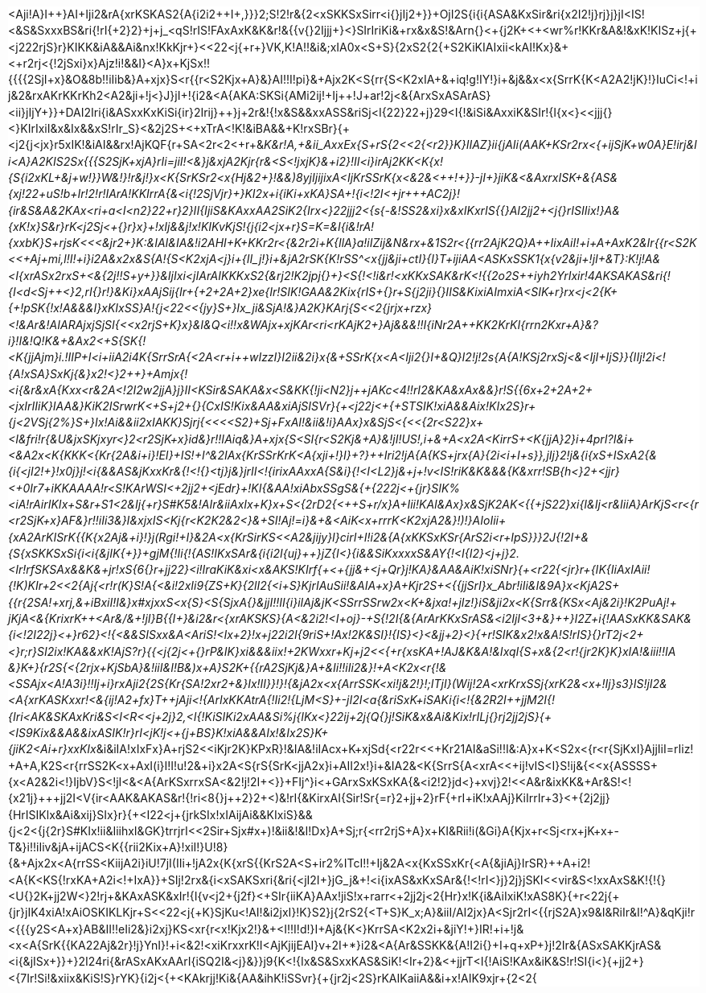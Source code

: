 <Aji!A}I++}AI+Iji2&rA{xrKSKAS2{A{i2i2++I+,}}}2;S!2!r&{2<xSKKSxSirr<i{}jIj2+}}+OjI2S{i{i{ASA&KxSir&ri{x2I2!j}rj}j}jI<IS!<&S&SxxxBS&ri{!rI{+2}2}+j+j_<qS!rIS!FAxAxK&K&r!&{{v{}2Ijjj+}<}SIrIriKi&+rx&x&S!&Arn{}<+{j2K+<+<wr%r!KKr&A&!&xK!KISz+j{+<j222rjS}r}KIKK&iA&&Ai&nx!KkKjr+}<<22<j{+r+}VK,K!A!!&i&;xIA0x<S+S}{2xS2{2{+S2KiKIAIxii<kAI!Kx}&+<+r2rj<{!2jSxi}x}Ajz!i!&&I}<A}x+KjSx!!{{{{2SjI+x}&O&8b!!iIib&}A+xjx}S<r{{r<S2Kjx+A}&}AI!!I!pi}&+Ajx2K<S{rr{S<K2xIA+&+iq!g!IY!}i+&j&&x<x{SrrK{K<A2A2!jK}!}IuCi<!+ij&2&rxAKrKKrKh2<A2&ji+!j<}J}jI+!{i2&<A{AKA:SKSi{AMi2ij!+Ij++!J+ar!2j<&{ArxSxASArAS}<ii}jIjY+}}+DAI2Iri{i&ASxxKxKiSi{ir}2Irij}++}j+2r&!{!x&S&&xxASS&riSj<I{22}22+j}29<I{!&iSi&AxxiK&SIr!{I{x<}<<jjj{}<}KIrIxiI&x&Ix&&xS!rIr_S}<&2j2S+<+xTrA<!K!&iBA&&+K!rxSBr}{+<j2{j<jx}r5xIK!&iAI&&rx!AjKQF{r+SA<2r<2<+r+&*K&r!A,+&ii_AxxEx{S+rS{2<<2{<r2}}K}IIAZ}ii{jAIi(AAK+KSr2rx<{+ijSjK+w0A}E!irj&Ii<A}A2KIS2Sx{{{S2SjK+xjA}rIi=jiI!<&}j&xjA2Kjr{r&<S<!jxjK}&+i2}!II<i}irAj2KK<K{x!{S{i2xKL+&j+w!}}W&!}!r&j!}x<K{SrKSr2<x{Hj&2+}!&&)8yjIjijixA<IjKrSSrK{x<&2&<++!+}}_-jI+}jiK&<&AxrxISK+&{AS&{xj!22+uS!b+Ir!2!r!IArA!KKIrrA{&<i{!2SjVjr}+}KI2x+i{iKi+xKA}SA+!{i<!2I<+jr+++AC2j}!{ir&S&A&2KAx<ri+a<I<n2}22+r}2}II{IjiS&KAxxAA2SiK2{Irx<}22jjj2<{s{-&!SS2&xi}x&xIKxrIS{{}AI2jj2+<j{}rISIIix!}A&{xK!x}S&r}rK<j2Sj<+{}r}x}+!xIj&&j!x!KIKvKjS!{j{i2<jx+r}S=K=&I{i&!rA!{xxbK}S+rjsK<<<&jr2+}K:&IAI&IA&!i2AHI+K+KKr2r<{&2r2i+K{IlA}a!iIZij&N&rx+&1S2r<{{rr2AjK2Q}A++IixAiI!+i+A+AxK2&Ir{{r<S2K<<+Aj+mi,l!I!+i}i2A&x2x&S{A!{S<K2xjA<j}i+{II_j!}i+&jA2rSK{K!rSS^<x{jj&ji+ctI}{I}T+ijiAA<ASKxSSK1{x{v2&ji+!jI+&T}:K!j!A&<I{xrASx2rxS+<&{2j!!S+y+}}&IjIxi<jIArAIKKKxS2{&rj2!K2jpj{}+}<S{!<!i&r!<xKKxSAK&rK<!{{2o2S++iyh2YrIxir!4AKSAKAS&ri{!{I<d<Sj++<}2,rI{}r!}&Ki}xAAjSij_{Ir+{+2+2A+2}xe{Ir!SIK!GAA&2Kix{rIS+{}r+S{j2ji}{}IIS&KixiAImxiA<SIK+r}rx<j<2{K+{+!pSK{!x!A&&&I}xKIxSS}A!{j<22<<{jy}S+}Ix_ji&SjA!&}A2K}KArj{S<<2{jrjx+rzx}<!&Ar&!AIARAjxjSjSI{<<x2rjS+K}x}&I&Q<i!!x&WAjx+xjKAr<ri<rKAjK2+}Aj&&&!!I{iNr2A++KK2KrKI{rrn2Kxr+A}&?i}!I&!Q!K&+&Ax2<+S{SK{!<K{jjAjm}i.!IIP+I<i+iiA2i4K{SrrSrA{<2A<r+i++wIzzI}I2ii&2i}x{&+SSrK{x<A<Iji2{}I+&Q}I2!j!2s{A{A!KSj2rxSj<&<IjI+IjS}}{IIj!2i<!{A!xSA}SxKj{&}x2!<}2++}+Amjx{!<i{&r&xA{Kxx<r&2A<!2I2w2jjA}j}II<KSir&SAKA&x<S&KK{!ji<N2}j++jAKc<4!!rI2&KA&xAx&&}r!S{{6x+2+2A+2+<jxIrIIiK}IAA&}KiK2ISrwrK<+S+j2+{}{CxIS!Kix&AA&xiAjSISVr}{+<j22j<+{+STSIK!xiA&&Aix!KIx2S}r+{j<2VSj{2%}S+}Ix!Ai&&ii2xIAKK}Sjrj{<<<<S2}+Sj+FxAI!&ii&!i}AAx}x&SjS<{<<{2r<S22}x+<I&fri!r{&U&jxSKjxyr<}2<r2SjK+x}id&}r!!IAiq&}A+xjx{S<SI{r<S2Kj&+A}&!jI!US!,i+&+A<x2A<KirrS+<K{jjA}2}i+4prI?I&i+<&A2x<K{KKK<{Kr{2A&i+i}!EI}+IS!+I^&2IAx{KrSSrKrK<A{xji+!}I}+?}++Iri2!jA{A{KS+jrx{A}{2i<i+I+s}},jIj}2!j&{i{xS+ISxA2{&{i{<jI2!+}!x0j}j!<i{&&AS&jKxxKr&{!<!{}<tj}j&}jrII<!{irixAAxxA{S&i}{!<I<L2}j&+j+!v<IS!riK&K&&&{K&xrr!SB{h<}2+<jjr}<+0Ir7+iKKAAAA!r<S!KArWSI<+2jj2+<jEdr}+!KI{&AA!xiAbxSSgS&{+{222j<+{jr}SIK%<iA!rAirIKIx+S&r+S1<2&Ij{+r}S#K5&!AIr&iiAxIx+K}x+S<{2rD2{<++S+r/x}A+Iii!KAI&Ax}x&SjK2AK<{{+jS22}xi{I&Ij<r&IiiA}ArKjS<r<{r<r2SjK+x}AF&}r!!iIi3&}I&xjxIS<Kj{r<K2K2&2<}&+SI!Aj!=i}&+&<AiK<x+rrrK<K2xjA2&}!)!}AIoIii+{xA2ArKISrK{{K{x2Aj&+i}!}j(Rgi!+I}&2A<x{KrSirKS<<A2&jijy}I}cirI+I!i2&{A{xKKSxKSr{ArS2i<r+IpS}}}2J{!2I+&{S{xSKKSxSi{i<i{&jIK{+}}+gjM{!Ii{!{AS!IKxSAr&{i{i2I{uj}++}jZ{I<}{i&&SiKxxxxS&AY{!<I{I2}<j+j}2.<Ir!rfSKSAx&&K&+jr!xS{6{}r+jj22}<i!IraKiK&xi<x&AKS!KIrf{+<+{jj&+<j+Qr}j!KA}&AA&AiK!xiSNr}{+<r22{<jr}r+{IK{IiAxIAii!{!K)KIr+2<<2{Aj{<r!r(K}S!A{<&i!2xIi9{ZS+K}{2lI2{<i+S}KjrIAuSii!&AIA+x}A+Kjr2S+<{{jjSrI}x_Abr!iIi&I&9A}x<KjA2S+{{r{2SA!+xrj,&+iBxiI!I&}x#xjxxS<x{S}<S{SjxA{}&jjI!!II{i}iIAj&jK<SSrrSSrw2x<K+&jxa!+jIz!}iS&ji2x<K{Srr&{KSx<Aj&2i}!K2PuAj!+ jKjA<&{KrixrK++<Ar&/&+!jI}B{{I+}&i2&r<{xrAKSKS}{A<&2i2!<I+oj}-+S{!2I{&{ArArKKxSrAS&<i2IjI<3+&}++}I2Z+i{!AASxKK&SAK&{i<!2I22j}<+}r62}<!{<&&SISxx&A<AriS!<Ix+2}!x+j22i2I{9riS+!Ax!2K&SI}!{IS}<}<&jj+2}<}{+r!SIK&x2!x&A!S!rIS}{}rT2j<2+<}r;r}SI2ix!KA&&xK!AjS?r}{{<j{2j<+{}rP&IK}xi&&&iix!+2KWxxr+Kj+j2<<{+r{xsKA+!AJ&K&A!&IxqI{S+x&{2<r!{jr2K}K}xIA!&iii!!IA &}K+}{r2S{<{2rjx+KjSbA}&!iiI&I!B&)x+A}S2K+{{rA2SjKj&}A+&Ii!!iIi2&}!+A<K2x<r{!&<SSAjx<A!A3i}!!Ij+i}rxAji2{2S{Kr{SA!2xr2+&}Ix!II}}!}!{&jA2x<x{ArrSSK<xi!j&2!}!;ITjI}(Wij!2A<xrKrxSSj{xrK2&<x+!Ij}s3}IS!jI2&<A{xrKASKxxr!<&{ij!A2+fx}T++jAji<!{ArIxKKAtrA{!Ii2!{LjM<S}+-jI2I<a{&riSxK+iSAKi{i<!{&2R2I++jjM2I{!{Iri<AK&SKAxKri&S<I<R<<j+2j}2,<I{!KiSIKi2xAA&Si%j{IKx<}22ij+2j{Q{}j!SiK&x&Ai&Kix!rILj{}rj2jj2jS}{+<IS9Kix&&A&&ixASIK!r}rI<jK!j<+{j+BS}K!xiA&&AIx!&Ix2S}K+{jiK2<Ai+r}xxKIx*&i&iIA!xIxFx}A+rjS2<<iKjr2K}KPxR}!&IA&!iIAcx+K+xjSd{<r22r<<+Kr21AI&aSi!!I&:A}x+K<S2x<{r<r{SjKxI}AjjIiI=rIiz!+A+A,K2S<r{rrSS2K<x+AxI(i}I!I!u!2&+i}x2A<S{rS{SrK<jjA2x}i+AII2x!}i+&IA2&<K{SrrS{A<xrA<<+ij!vIS<I}S!ij&{<<x{ASSSS+{x<A2&2i<!}IjbV}S<!jI<&<A{ArKSxrrxSA<&2!j!2I+<}}+FIj^}i<+GArxSxKSxKA{&<i2!2}jd<}+xvj}2!<<A&r&ixKK&+Ar&S!<!{x21j}+++jj2I<V{ir<AAK&AKAS&r!{!ri<8{}j++2}2+<)&!rI{&KirxAI{Sir!Sr{=r}2+jj+2}rF{+rI+iK!xAAj}KiIrrIr+3}<+{2j2jj}{HrISIKlx&Ai&xij}SIx}r}{+<I22<j+{jrkSIx!xIAijAi&&KIxiS}&&{j<2<{j{2r}S#KIx!ii&IiihxI&GK}trrjrI<<2Sir+Sjx#x+)!&ii&!&I!Dx}A+Sj;r{<rr2rjS+A}x+KI&Rii!i(&Gi}A{Kjx+r<Sj<rx+jK+x+-T&}i!!iIiv&jA+ijACS<K{{rii2Kix+A}!xiI!}U!8}{&+Ajx2x<A{rrSS<KiijA2i}iU!7jI(IIi+!jA2x{K{xrS{{KrS2A<S+ir2%ITcI!!+Ij&2A<x{KxSSxKr{<A{&jiAj}IrSR}++A+i2!<A{K<KS{!rxKA+A2i<!+IxA}}+SIj!2rx&{i<xSAKSxri{&ri{<jI2I+}jG_j&+!<i{ixAS&xKxSAr&{!<!rI<}j}2j}jSKI<<vir&S<!xxAxS&K!{!{}<U{}2K+jj2W<}2!rj+&KAxASK&xIr!{I{v<j2+{j2f}<+SIr{iiKA}AAx!jiS!x+rarr<+2jj2j<2{Hr}x!K{i&AiIxiK!xAS8K}{+r<22j{+{jr}jIK4xiA!xAiOSKIKLKjr+S<<22<j{+K}SjKu<!AI!&i2jxI}!K}S2}j{2rS2{<T+S}K_x;A}&iiI/AI2jx}A<Sjr2rI<{{rjS2A}x9&I&RiIr&I!^A}&qKji!r<{{{y2S<A+x}AB&II!!eIi2&}i2xj}KS<xr{r<x!Kjx2!}&+<I!!I!d!}I+Aj&{K<}KrrSA<K2x2i+&jiY!+}IR!+i+!j&<x<A{SrK{{KA22Aj&2r}!j}YnI}!+i<&2!<xiKrxxrK!I<AjKjijEAI}v+2I+*}i2&<A{Ar&SSKK&{A!I2i{}+I+q+xP+}j!2Ir&{ASxSAKKjrAS&<i{&jISx+}}+}2I24ri{&rASxAKxAArI{iSQ2I&<j}&}}j9{K<!{Ix&S&SxxKAS&SiK!<Ir+2}&<+jjrT<I{!AiS!KAx&iK&S!r!SI{i<}{+jj2+}<{7Ir!Si!&xiix&KiS!S}rYK}{i2j<{+<KAkrjj!Ki&{AA&ihK!iSSvr}{+{jr2j<2S}rKAIKaiiA&&i+x!AIK9xjr+{2<2{
